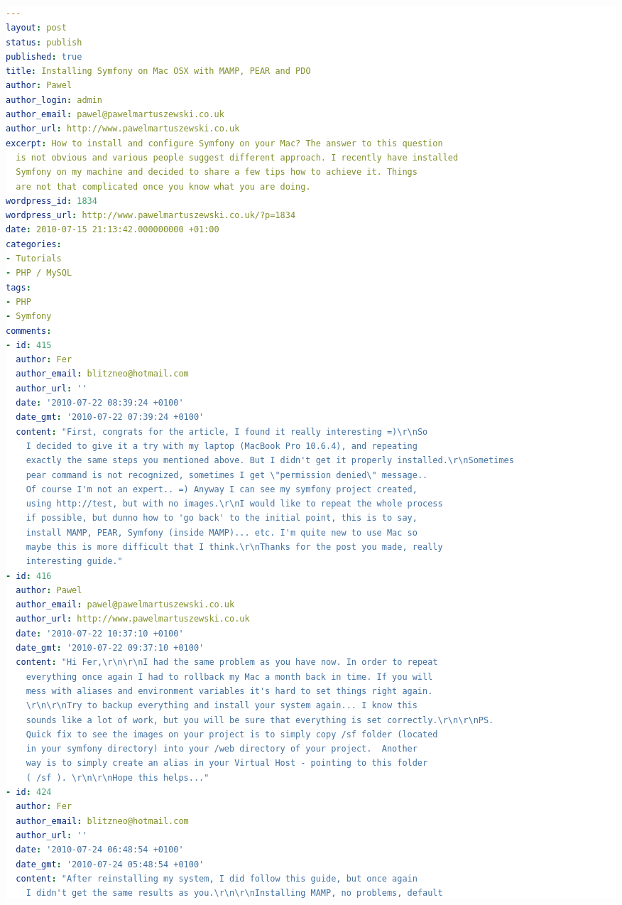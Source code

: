 ```yaml
---
layout: post
status: publish
published: true
title: Installing Symfony on Mac OSX with MAMP, PEAR and PDO
author: Pawel
author_login: admin
author_email: pawel@pawelmartuszewski.co.uk
author_url: http://www.pawelmartuszewski.co.uk
excerpt: How to install and configure Symfony on your Mac? The answer to this question
  is not obvious and various people suggest different approach. I recently have installed
  Symfony on my machine and decided to share a few tips how to achieve it. Things
  are not that complicated once you know what you are doing.
wordpress_id: 1834
wordpress_url: http://www.pawelmartuszewski.co.uk/?p=1834
date: 2010-07-15 21:13:42.000000000 +01:00
categories:
- Tutorials
- PHP / MySQL
tags:
- PHP
- Symfony
comments:
- id: 415
  author: Fer
  author_email: blitzneo@hotmail.com
  author_url: ''
  date: '2010-07-22 08:39:24 +0100'
  date_gmt: '2010-07-22 07:39:24 +0100'
  content: "First, congrats for the article, I found it really interesting =)\r\nSo
    I decided to give it a try with my laptop (MacBook Pro 10.6.4), and repeating
    exactly the same steps you mentioned above. But I didn't get it properly installed.\r\nSometimes
    pear command is not recognized, sometimes I get \"permission denied\" message..
    Of course I'm not an expert.. =) Anyway I can see my symfony project created,
    using http://test, but with no images.\r\nI would like to repeat the whole process
    if possible, but dunno how to 'go back' to the initial point, this is to say,
    install MAMP, PEAR, Symfony (inside MAMP)... etc. I'm quite new to use Mac so
    maybe this is more difficult that I think.\r\nThanks for the post you made, really
    interesting guide."
- id: 416
  author: Pawel
  author_email: pawel@pawelmartuszewski.co.uk
  author_url: http://www.pawelmartuszewski.co.uk
  date: '2010-07-22 10:37:10 +0100'
  date_gmt: '2010-07-22 09:37:10 +0100'
  content: "Hi Fer,\r\n\r\nI had the same problem as you have now. In order to repeat
    everything once again I had to rollback my Mac a month back in time. If you will
    mess with aliases and environment variables it's hard to set things right again.
    \r\n\r\nTry to backup everything and install your system again... I know this
    sounds like a lot of work, but you will be sure that everything is set correctly.\r\n\r\nPS.
    Quick fix to see the images on your project is to simply copy /sf folder (located
    in your symfony directory) into your /web directory of your project.  Another
    way is to simply create an alias in your Virtual Host - pointing to this folder
    ( /sf ). \r\n\r\nHope this helps..."
- id: 424
  author: Fer
  author_email: blitzneo@hotmail.com
  author_url: ''
  date: '2010-07-24 06:48:54 +0100'
  date_gmt: '2010-07-24 05:48:54 +0100'
  content: "After reinstalling my system, I did follow this guide, but once again
    I didn't get the same results as you.\r\n\r\nInstalling MAMP, no problems, default
```